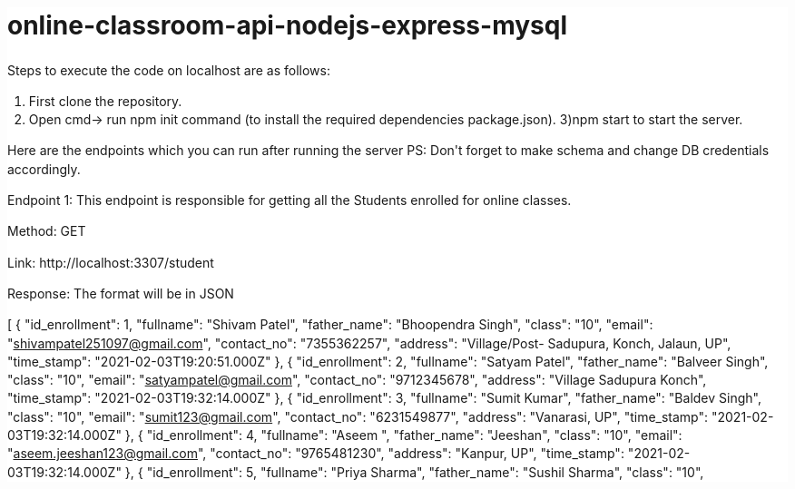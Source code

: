 # online-classroom-api-nodejs-express-mysql

Steps to execute the code on localhost are as follows:

1) First clone the repository.
2) Open cmd-> run npm init command (to install the required dependencies package.json).
3)npm start to start the server.


Here are the endpoints which you can run after running the server
PS: Don't forget to make schema and change DB credentials accordingly.

Endpoint 1: This endpoint is responsible for getting all the Students enrolled for online classes.

Method: GET

Link: http://localhost:3307/student

Response: The format will be in JSON

[
    {
        "id_enrollment": 1,
        "fullname": "Shivam Patel",
        "father_name": "Bhoopendra Singh",
        "class": "10",
        "email": "shivampatel251097@gmail.com",
        "contact_no": "7355362257",
        "address": "Village/Post- Sadupura, Konch, Jalaun, UP",
        "time_stamp": "2021-02-03T19:20:51.000Z"
    },
    {
        "id_enrollment": 2,
        "fullname": "Satyam Patel",
        "father_name": "Balveer Singh",
        "class": "10",
        "email": "satyampatel@gmail.com",
        "contact_no": "9712345678",
        "address": "Village Sadupura Konch",
        "time_stamp": "2021-02-03T19:32:14.000Z"
    },
    {
        "id_enrollment": 3,
        "fullname": "Sumit Kumar",
        "father_name": "Baldev Singh",
        "class": "10",
        "email": "sumit123@gmail.com",
        "contact_no": "6231549877",
        "address": "Vanarasi, UP",
        "time_stamp": "2021-02-03T19:32:14.000Z"
    },
    {
        "id_enrollment": 4,
        "fullname": "Aseem ",
        "father_name": "Jeeshan",
        "class": "10",
        "email": "aseem.jeeshan123@gmail.com",
        "contact_no": "9765481230",
        "address": "Kanpur, UP",
        "time_stamp": "2021-02-03T19:32:14.000Z"
    },
    {
        "id_enrollment": 5,
        "fullname": "Priya Sharma",
        "father_name": "Sushil Sharma",
        "class": "10",